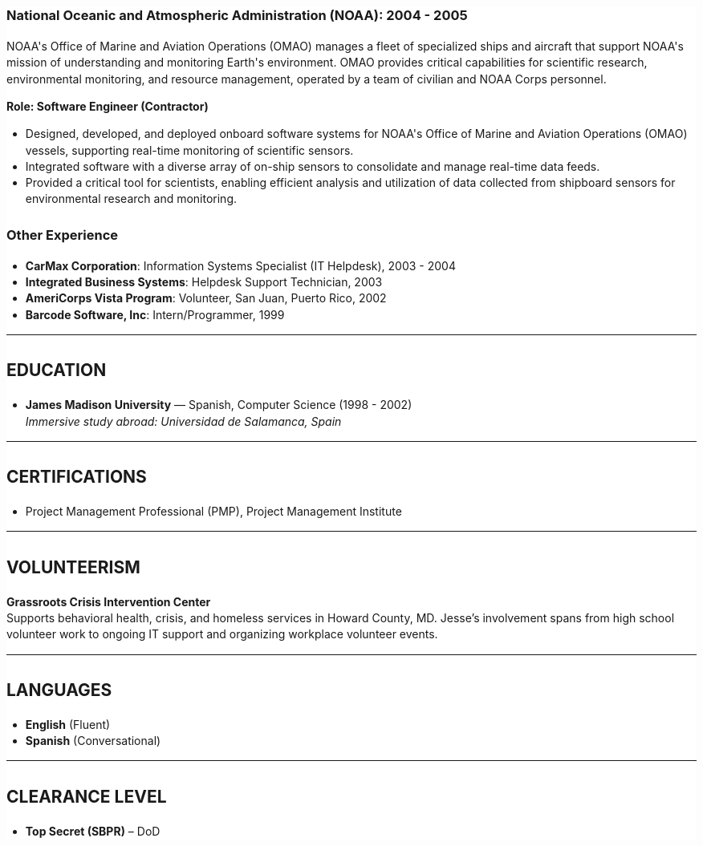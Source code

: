 ### National Oceanic and Atmospheric Administration (NOAA): 2004 - 2005  
NOAA's Office of Marine and Aviation Operations (OMAO) manages a fleet of specialized ships and aircraft that support NOAA's mission of understanding and monitoring Earth's environment. OMAO provides critical capabilities for scientific research, environmental monitoring, and resource management, operated by a team of civilian and NOAA Corps personnel.

**Role: Software Engineer (Contractor)**  
- Designed, developed, and deployed onboard software systems for NOAA's Office of Marine and Aviation Operations (OMAO) vessels, supporting real-time monitoring of scientific sensors.  
- Integrated software with a diverse array of on-ship sensors to consolidate and manage real-time data feeds.  
- Provided a critical tool for scientists, enabling efficient analysis and utilization of data collected from shipboard sensors for environmental research and monitoring.  

### Other Experience  
- **CarMax Corporation**: Information Systems Specialist (IT Helpdesk), 2003 - 2004
- **Integrated Business Systems**: Helpdesk Support Technician, 2003
- **AmeriCorps Vista Program**: Volunteer, San Juan, Puerto Rico, 2002
- **Barcode Software, Inc**: Intern/Programmer, 1999

---

## EDUCATION

- **James Madison University** — Spanish, Computer Science (1998 - 2002)  
  *Immersive study abroad: Universidad de Salamanca, Spain*

---

## CERTIFICATIONS

- Project Management Professional (PMP), Project Management Institute

---

## VOLUNTEERISM

**Grassroots Crisis Intervention Center**  
Supports behavioral health, crisis, and homeless services in Howard County, MD. Jesse’s involvement spans from high school volunteer work to ongoing IT support and organizing workplace volunteer events.

---

## LANGUAGES

- **English** (Fluent)
- **Spanish** (Conversational)

---

## CLEARANCE LEVEL

- **Top Secret (SBPR)** – DoD